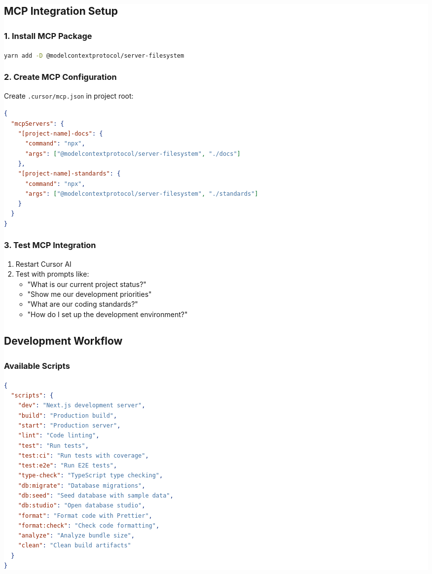 ## MCP Integration Setup

### 1. Install MCP Package
```bash
yarn add -D @modelcontextprotocol/server-filesystem
```

### 2. Create MCP Configuration
Create `.cursor/mcp.json` in project root:
```json
{
  "mcpServers": {
    "[project-name]-docs": {
      "command": "npx",
      "args": ["@modelcontextprotocol/server-filesystem", "./docs"]
    },
    "[project-name]-standards": {
      "command": "npx", 
      "args": ["@modelcontextprotocol/server-filesystem", "./standards"]
    }
  }
}
```

### 3. Test MCP Integration
1. Restart Cursor AI
2. Test with prompts like:
   - "What is our current project status?"
   - "Show me our development priorities"
   - "What are our coding standards?"
   - "How do I set up the development environment?"

## Development Workflow

### Available Scripts

```json
{
  "scripts": {
    "dev": "Next.js development server",
    "build": "Production build",
    "start": "Production server",
    "lint": "Code linting",
    "test": "Run tests",
    "test:ci": "Run tests with coverage",
    "test:e2e": "Run E2E tests",
    "type-check": "TypeScript type checking",
    "db:migrate": "Database migrations",
    "db:seed": "Seed database with sample data",
    "db:studio": "Open database studio",
    "format": "Format code with Prettier",
    "format:check": "Check code formatting",
    "analyze": "Analyze bundle size",
    "clean": "Clean build artifacts"
  }
}
```
